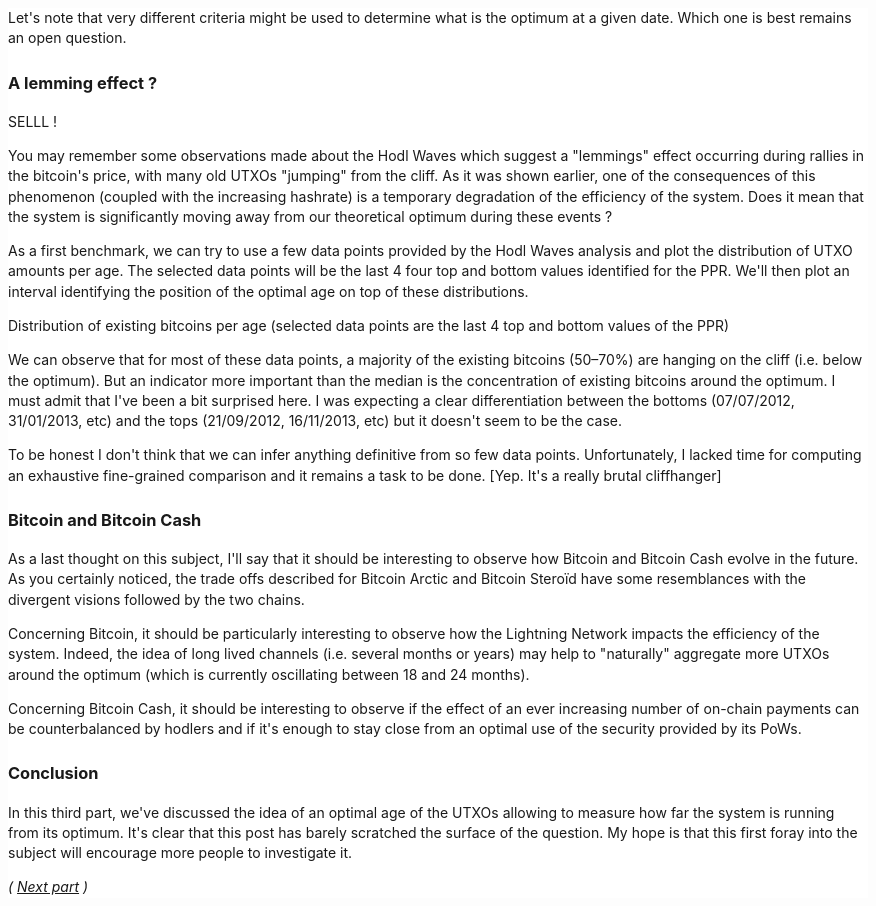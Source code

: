 Let's note that very different criteria might be used to determine what is the optimum at a given date. Which one is best remains an open question.

### A lemming effect ?

SELLL !

You may remember some observations made about the Hodl Waves which suggest a "lemmings" effect occurring during rallies in the bitcoin's price, with many old UTXOs "jumping" from the cliff. As it was shown earlier, one of the consequences of this phenomenon (coupled with the increasing hashrate) is a temporary degradation of the efficiency of the system. Does it mean that the system is significantly moving away from our theoretical optimum during these events ?

As a first benchmark, we can try to use a few data points provided by the Hodl Waves analysis and plot the distribution of UTXO amounts per age. The selected data points will be the last 4 four top and bottom values identified for the PPR. We'll then plot an interval identifying the position of the optimal age on top of these distributions.

Distribution of existing bitcoins per age (selected data points are the last 4 top and bottom values of the PPR)

We can observe that for most of these data points, a majority of the existing bitcoins (50–70%) are hanging on the cliff (i.e. below the optimum). But an indicator more important than the median is the concentration of existing bitcoins around the optimum. I must admit that I've been a bit surprised here. I was expecting a clear differentiation between the bottoms (07/07/2012, 31/01/2013, etc) and the tops (21/09/2012, 16/11/2013, etc) but it doesn't seem to be the case.

To be honest I don't think that we can infer anything definitive from so few data points. Unfortunately, I lacked time for computing an exhaustive fine-grained comparison and it remains a task to be done. [Yep. It's a really brutal cliffhanger]

### Bitcoin and Bitcoin Cash

As a last thought on this subject, I'll say that it should be interesting to observe how Bitcoin and Bitcoin Cash evolve in the future. As you certainly noticed, the trade offs described for Bitcoin Arctic and Bitcoin Steroïd have some resemblances with the divergent visions followed by the two chains.

Concerning Bitcoin, it should be particularly interesting to observe how the Lightning Network impacts the efficiency of the system. Indeed, the idea of long lived channels (i.e. several months or years) may help to "naturally" aggregate more UTXOs around the optimum (which is currently oscillating between 18 and 24 months).

Concerning Bitcoin Cash, it should be interesting to observe if the effect of an ever increasing number of on-chain payments can be counterbalanced by hodlers and if it's enough to stay close from an optimal use of the security provided by its PoWs.

### Conclusion

In this third part, we've discussed the idea of an optimal age of the UTXOs allowing to measure how far the system is running from its optimum. It's clear that this post has barely scratched the surface of the question. My hope is that this first foray into the subject will encourage more people to investigate it.

_(_ [_Next part_](https://medium.com/@laurentmt/electric-money-e2cd34f78f56) _)_

